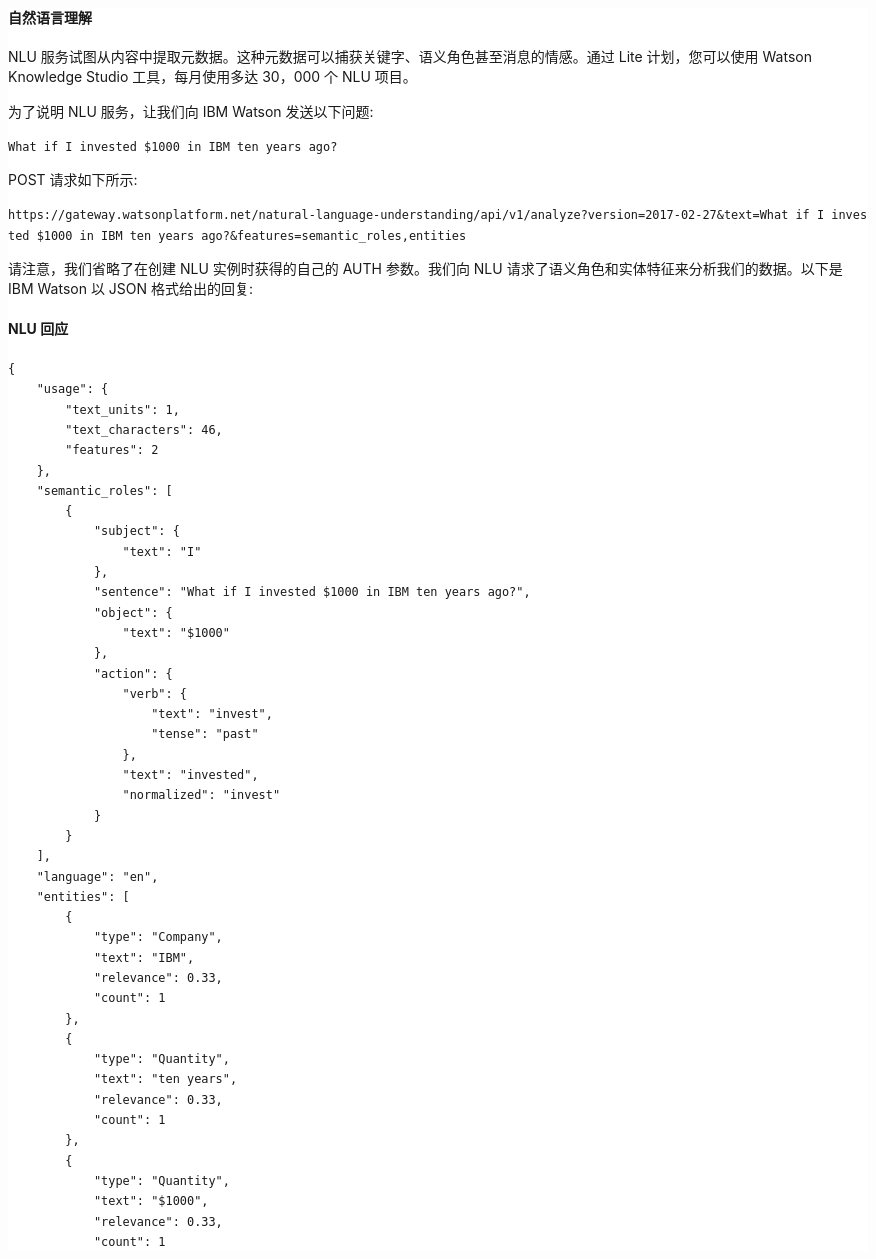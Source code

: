 #### 自然语言理解

NLU 服务试图从内容中提取元数据。这种元数据可以捕获关键字、语义角色甚至消息的情感。通过 Lite 计划，您可以使用 Watson Knowledge Studio 工具，每月使用多达 30，000 个 NLU 项目。

为了说明 NLU 服务，让我们向 IBM Watson 发送以下问题:

```
What if I invested $1000 in IBM ten years ago? 
```

POST 请求如下所示:

```
https://gateway.watsonplatform.net/natural-language-understanding/api/v1/analyze?version=2017-02-27&text=What if I invested $1000 in IBM ten years ago?&features=semantic_roles,entities 
```

请注意，我们省略了在创建 NLU 实例时获得的自己的 AUTH 参数。我们向 NLU 请求了语义角色和实体特征来分析我们的数据。以下是 IBM Watson 以 JSON 格式给出的回复:

#### **NLU 回应**

```
{
    "usage": {
        "text_units": 1,
        "text_characters": 46,
        "features": 2
    },
    "semantic_roles": [
        {
            "subject": {
                "text": "I"
            },
            "sentence": "What if I invested $1000 in IBM ten years ago?",
            "object": {
                "text": "$1000"
            },
            "action": {
                "verb": {
                    "text": "invest",
                    "tense": "past"
                },
                "text": "invested",
                "normalized": "invest"
            }
        }
    ],
    "language": "en",
    "entities": [
        {
            "type": "Company",
            "text": "IBM",
            "relevance": 0.33,
            "count": 1
        },
        {
            "type": "Quantity",
            "text": "ten years",
            "relevance": 0.33,
            "count": 1
        },
        {
            "type": "Quantity",
            "text": "$1000",
            "relevance": 0.33,
            "count": 1
```
